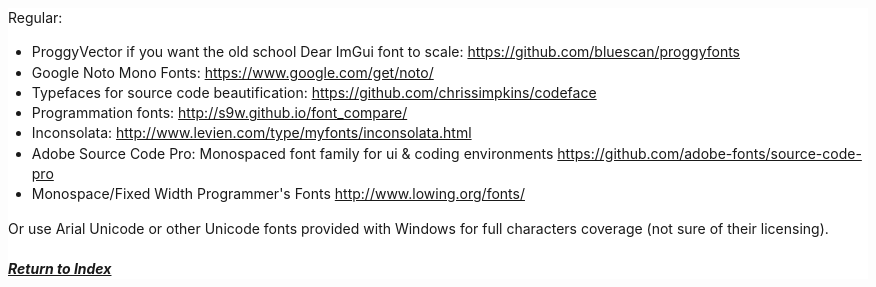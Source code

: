 Regular:
- ProggyVector if you want the old school Dear ImGui font to scale: https://github.com/bluescan/proggyfonts
- Google Noto Mono Fonts: https://www.google.com/get/noto/
- Typefaces for source code beautification: https://github.com/chrissimpkins/codeface
- Programmation fonts: http://s9w.github.io/font_compare/
- Inconsolata: http://www.levien.com/type/myfonts/inconsolata.html
- Adobe Source Code Pro: Monospaced font family for ui & coding environments https://github.com/adobe-fonts/source-code-pro
- Monospace/Fixed Width Programmer's Fonts http://www.lowing.org/fonts/

Or use Arial Unicode or other Unicode fonts provided with Windows for full characters coverage (not sure of their licensing).

##### [Return to Index](#index)
